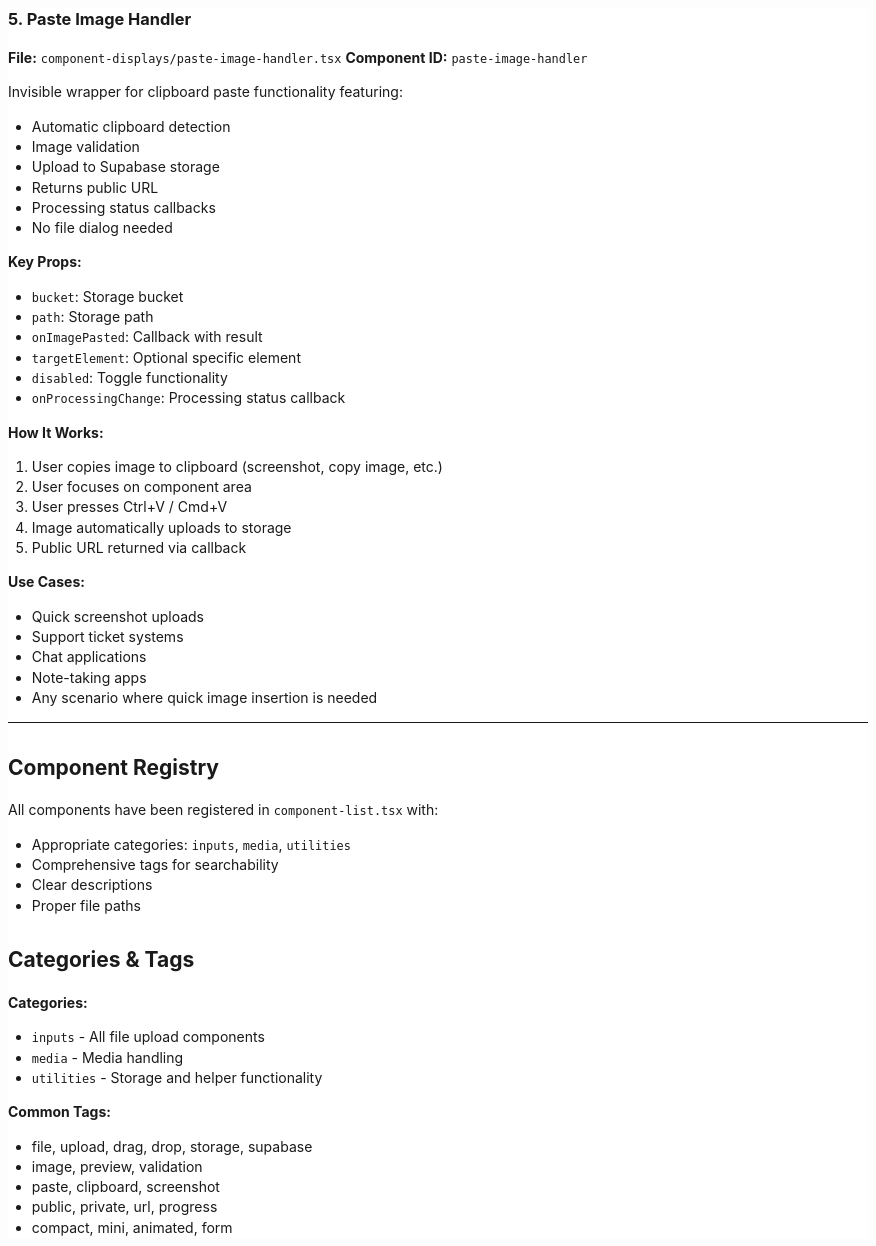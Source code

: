### 5. Paste Image Handler
**File:** `component-displays/paste-image-handler.tsx`
**Component ID:** `paste-image-handler`

Invisible wrapper for clipboard paste functionality featuring:
- Automatic clipboard detection
- Image validation
- Upload to Supabase storage
- Returns public URL
- Processing status callbacks
- No file dialog needed

**Key Props:**
- `bucket`: Storage bucket
- `path`: Storage path
- `onImagePasted`: Callback with result
- `targetElement`: Optional specific element
- `disabled`: Toggle functionality
- `onProcessingChange`: Processing status callback

**How It Works:**
1. User copies image to clipboard (screenshot, copy image, etc.)
2. User focuses on component area
3. User presses Ctrl+V / Cmd+V
4. Image automatically uploads to storage
5. Public URL returned via callback

**Use Cases:**
- Quick screenshot uploads
- Support ticket systems
- Chat applications
- Note-taking apps
- Any scenario where quick image insertion is needed

---

## Component Registry

All components have been registered in `component-list.tsx` with:
- Appropriate categories: `inputs`, `media`, `utilities`
- Comprehensive tags for searchability
- Clear descriptions
- Proper file paths

## Categories & Tags

**Categories:**
- `inputs` - All file upload components
- `media` - Media handling
- `utilities` - Storage and helper functionality

**Common Tags:**
- file, upload, drag, drop, storage, supabase
- image, preview, validation
- paste, clipboard, screenshot
- public, private, url, progress
- compact, mini, animated, form
